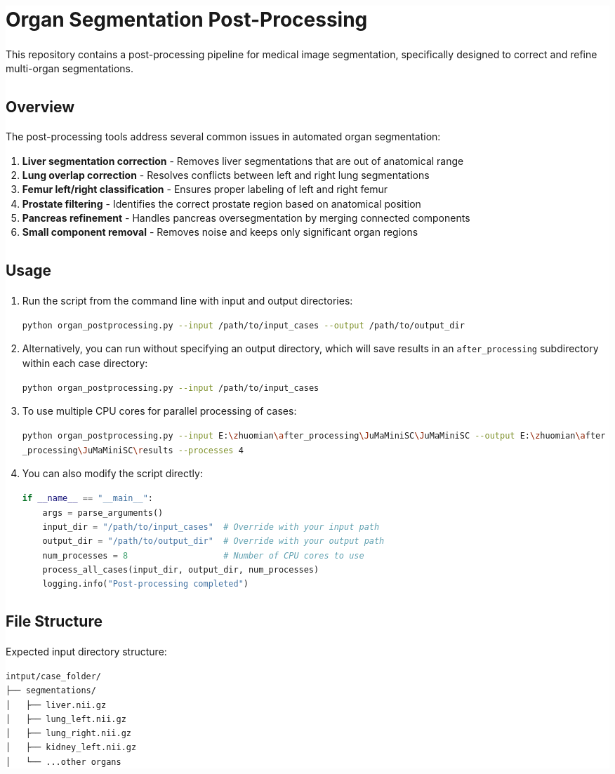 # Organ Segmentation Post-Processing

This repository contains a post-processing pipeline for medical image segmentation, specifically designed to correct and refine multi-organ segmentations.

## Overview

The post-processing tools address several common issues in automated organ segmentation:

1. **Liver segmentation correction** - Removes liver segmentations that are out of anatomical range
2. **Lung overlap correction** - Resolves conflicts between left and right lung segmentations
3. **Femur left/right classification** - Ensures proper labeling of left and right femur
4. **Prostate filtering** - Identifies the correct prostate region based on anatomical position
5. **Pancreas refinement** - Handles pancreas oversegmentation by merging connected components
6. **Small component removal** - Removes noise and keeps only significant organ regions



## Usage
1. Run the script from the command line with input and output directories:
   ```bash
   python organ_postprocessing.py --input /path/to/input_cases --output /path/to/output_dir
   ```

2. Alternatively, you can run without specifying an output directory, which will save results in an `after_processing` subdirectory within each case directory:
   ```bash
   python organ_postprocessing.py --input /path/to/input_cases
   ```

3. To use multiple CPU cores for parallel processing of cases:
   ```bash
   python organ_postprocessing.py --input E:\zhuomian\after_processing\JuMaMiniSC\JuMaMiniSC --output E:\zhuomian\after_processing\JuMaMiniSC\results --processes 4
   ```

4. You can also modify the script directly:
   ```python
   if __name__ == "__main__":
       args = parse_arguments()
       input_dir = "/path/to/input_cases"  # Override with your input path
       output_dir = "/path/to/output_dir"  # Override with your output path
       num_processes = 8                   # Number of CPU cores to use
       process_all_cases(input_dir, output_dir, num_processes)
       logging.info("Post-processing completed")
   ```

## File Structure

Expected input directory structure:

```
intput/case_folder/
├── segmentations/
│   ├── liver.nii.gz
│   ├── lung_left.nii.gz
│   ├── lung_right.nii.gz
│   ├── kidney_left.nii.gz
│   └── ...other organs
```
